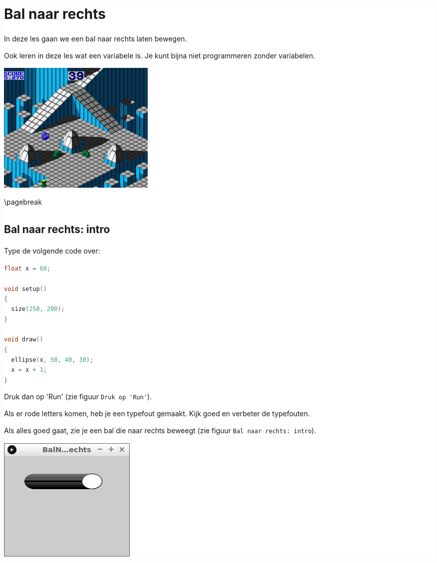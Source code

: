 # Bal naar rechts

In deze les gaan we een bal naar rechts laten bewegen.

Ook leren in deze les wat een variabele is.
Je kunt bijna niet programmeren zonder variabelen.

![Marble Madness](MarbleMadness.png)

\pagebreak
  
## Bal naar rechts: intro

Type de volgende code over:

```c++
float x = 60;

void setup()
{
  size(250, 200);
}

void draw()
{
  ellipse(x, 50, 40, 30);
  x = x + 1;
}
```

Druk dan op 'Run' (zie figuur `Druk op 'Run'`). 

Als er rode letters komen, heb je een typefout gemaakt. Kijk goed en verbeter de typefouten.

Als alles goed gaat, zie je een bal die naar rechts beweegt (zie figuur `Bal naar rechts: intro`).

![Bal naar rechts: intro](BalNaarRechts_Intro.png)
